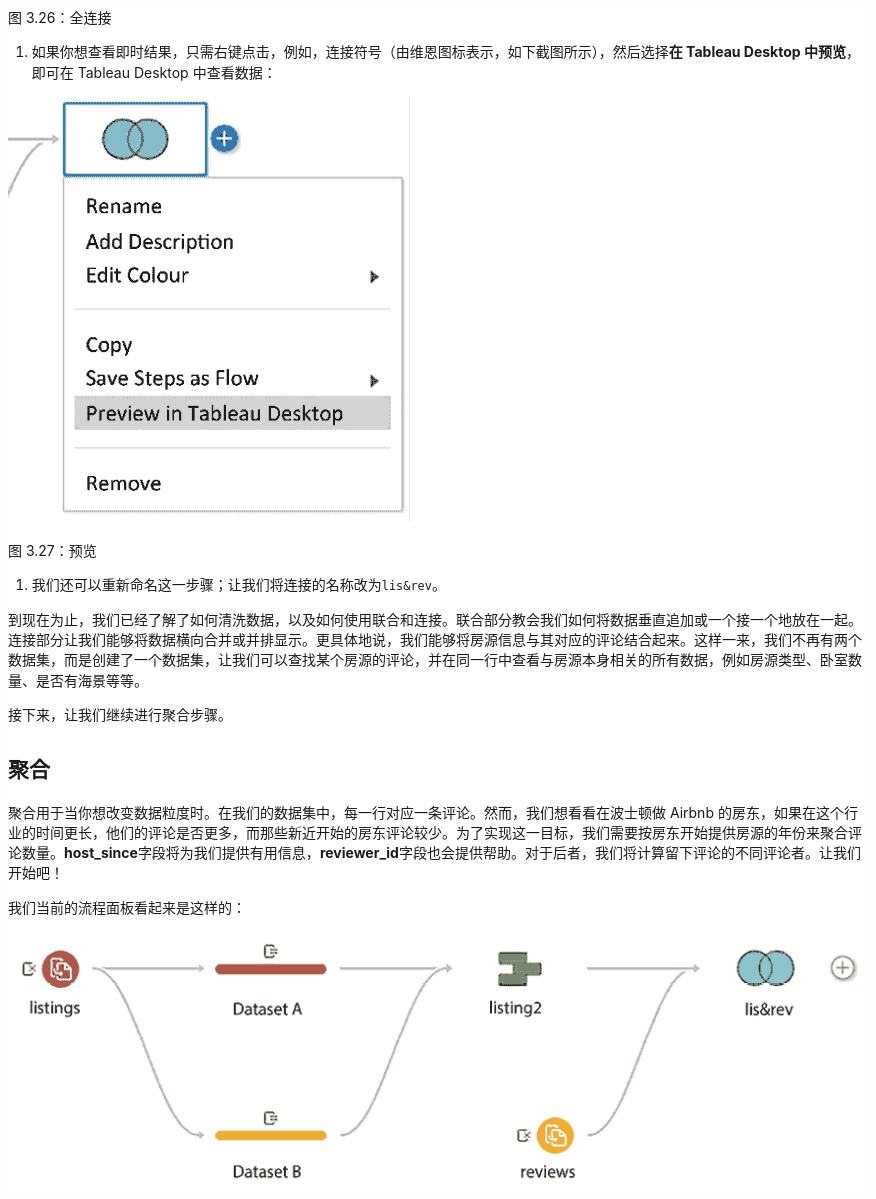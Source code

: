 图 3.26：全连接

1.  如果你想查看即时结果，只需右键点击，例如，连接符号（由维恩图标表示，如下截图所示），然后选择**在 Tableau Desktop 中预览**，即可在 Tableau Desktop 中查看数据：

![](img/B18435_03_27.png)

图 3.27：预览

1.  我们还可以重新命名这一步骤；让我们将连接的名称改为`lis&rev`。

到现在为止，我们已经了解了如何清洗数据，以及如何使用联合和连接。联合部分教会我们如何将数据垂直追加或一个接一个地放在一起。连接部分让我们能够将数据横向合并或并排显示。更具体地说，我们能够将房源信息与其对应的评论结合起来。这样一来，我们不再有两个数据集，而是创建了一个数据集，让我们可以查找某个房源的评论，并在同一行中查看与房源本身相关的所有数据，例如房源类型、卧室数量、是否有海景等等。

接下来，让我们继续进行聚合步骤。

## 聚合

聚合用于当你想改变数据粒度时。在我们的数据集中，每一行对应一条评论。然而，我们想看看在波士顿做 Airbnb 的房东，如果在这个行业的时间更长，他们的评论是否更多，而那些新近开始的房东评论较少。为了实现这一目标，我们需要按房东开始提供房源的年份来聚合评论数量。**host_since**字段将为我们提供有用信息，**reviewer_id**字段也会提供帮助。对于后者，我们将计算留下评论的不同评论者。让我们开始吧！

我们当前的流程面板看起来是这样的：

![](img/B18435_03_28.png)

